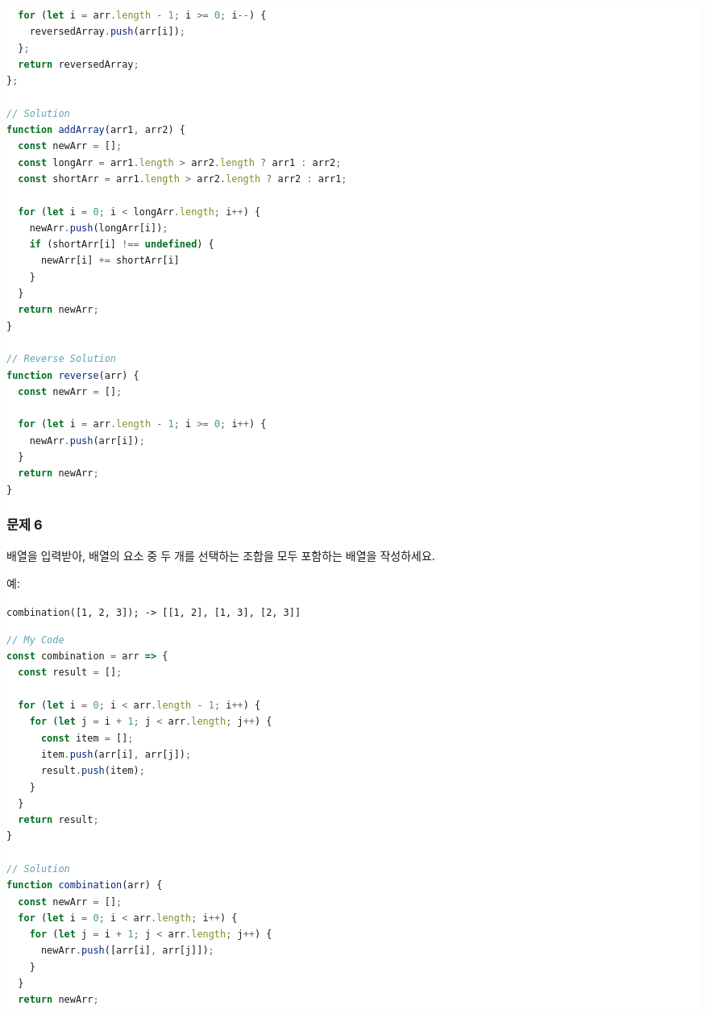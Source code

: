 ```javascript
  for (let i = arr.length - 1; i >= 0; i--) {
    reversedArray.push(arr[i]);
  };
  return reversedArray;
};

// Solution
function addArray(arr1, arr2) {
  const newArr = [];
  const longArr = arr1.length > arr2.length ? arr1 : arr2;
  const shortArr = arr1.length > arr2.length ? arr2 : arr1;
  
  for (let i = 0; i < longArr.length; i++) {
    newArr.push(longArr[i]);
    if (shortArr[i] !== undefined) {
      newArr[i] += shortArr[i]
    }
  }
  return newArr;
}

// Reverse Solution
function reverse(arr) {
  const newArr = [];
  
  for (let i = arr.length - 1; i >= 0; i++) {
    newArr.push(arr[i]);
  }
  return newArr;
}
```

### 문제 6

배열을 입력받아, 배열의 요소 중 두 개를 선택하는 조합을 모두 포함하는 배열을 작성하세요.

예:
```
combination([1, 2, 3]); -> [[1, 2], [1, 3], [2, 3]]
```

```javascript
// My Code
const combination = arr => {
  const result = [];

  for (let i = 0; i < arr.length - 1; i++) {
    for (let j = i + 1; j < arr.length; j++) {
      const item = [];
      item.push(arr[i], arr[j]);
      result.push(item);
    }
  }
  return result;
}

// Solution
function combination(arr) {
  const newArr = [];
  for (let i = 0; i < arr.length; i++) {
    for (let j = i + 1; j < arr.length; j++) {
      newArr.push([arr[i], arr[j]]);
    }
  }
  return newArr;
```